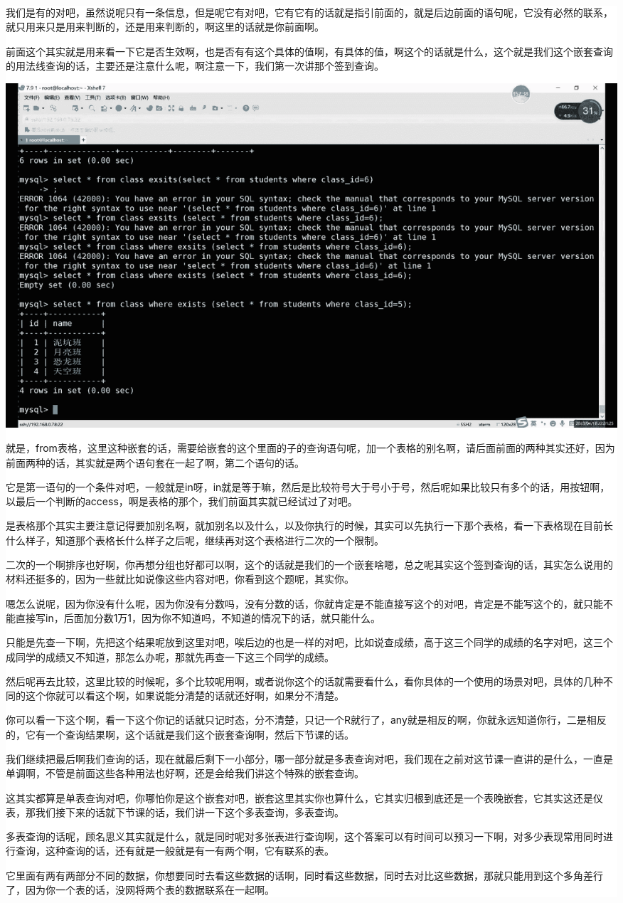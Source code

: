 我们是有的对吧，虽然说呢只有一条信息，但是呢它有对吧，它有它有的话就是指引前面的，就是后边前面的语句呢，它没有必然的联系，就只用来只是用来判断的，还是用来判断的，啊这里的话就是你前面啊。

前面这个其实就是用来看一下它是否生效啊，也是否有有这个具体的值啊，有具体的值，啊这个的话就是什么，这个就是我们这个嵌套查询的用法线查询的话，主要还是注意什么呢，啊注意一下，我们第一次讲那个签到查询。



![](img/dbfb9f73b51ad353ca48adbc9fb52403_68.png)

就是，from表格，这里这种嵌套的话，需要给嵌套的这个里面的子的查询语句呢，加一个表格的别名啊，请后面前面的两种其实还好，因为前面两种的话，其实就是两个语句套在一起了啊，第二个语句的话。

它是第一语句的一个条件对吧，一般就是in呀，in就是等于嘛，然后是比较符号大于号小于号，然后呢如果比较只有多个的话，用按钮啊，以最后一个判断的access，啊是表格的那个，我们前面其实就已经试过了对吧。

是表格那个其实主要注意记得要加别名啊，就加别名以及什么，以及你执行的时候，其实可以先执行一下那个表格，看一下表格现在目前长什么样子，知道那个表格长什么样子之后呢，继续再对这个表格进行二次的一个限制。

二次的一个啊排序也好啊，你再想分组也好都可以啊，这个的话就是我们的一个嵌套啥嗯，总之呢其实这个签到查询的话，其实怎么说用的材料还挺多的，因为一些就比如说像这些内容对吧，你看到这个题呢，其实你。

嗯怎么说呢，因为你没有什么呢，因为你没有分数吗，没有分数的话，你就肯定是不能直接写这个的对吧，肯定是不能写这个的，就只能不能直接写in，后面加分数1万1，因为你不知道吗，不知道的情况下的话，就只能什么。

只能是先查一下啊，先把这个结果呢放到这里对吧，唉后边的也是一样的对吧，比如说查成绩，高于这三个同学的成绩的名字对吧，这三个成同学的成绩又不知道，那怎么办呢，那就先再查一下这三个同学的成绩。

然后呢再去比较，这里比较的时候呢，多个比较呢用啊，或者说你这个的话就需要看什么，看你具体的一个使用的场景对吧，具体的几种不同的这个你就可以看这个啊，如果说能分清楚的话就还好啊，如果分不清楚。

你可以看一下这个啊，看一下这个你记的话就只记时态，分不清楚，只记一个R就行了，any就是相反的啊，你就永远知道你行，二是相反的，它有一个查询结果啊，这个话就是我们这个嵌套查询啊，然后下节课的话。

我们继续把最后啊我们查询的话，现在就最后剩下一小部分，哪一部分就是多表查询对吧，我们现在之前对这节课一直讲的是什么，一直是单调啊，不管是前面这些各种用法也好啊，还是会给我们讲这个特殊的嵌套查询。

这其实都算是单表查询对吧，你哪怕你是这个嵌套对吧，嵌套这里其实你也算什么，它其实归根到底还是一个表晚嵌套，它其实这还是仪表，那我们接下来的话就下节课的话，我们讲一下这个多表查询，多表查询。

多表查询的话呢，顾名思义其实就是什么，就是同时呢对多张表进行查询啊，这个答案可以有时间可以预习一下啊，对多少表现常用同时进行查询，这种查询的话，还有就是一般就是有一有两个啊，它有联系的表。

它里面有两有两部分不同的数据，你想要同时去看这些数据的话啊，同时看这些数据，同时去对比这些数据，那就只能用到这个多角差行了，因为你一个表的话，没网将两个表的数据联系在一起啊。
